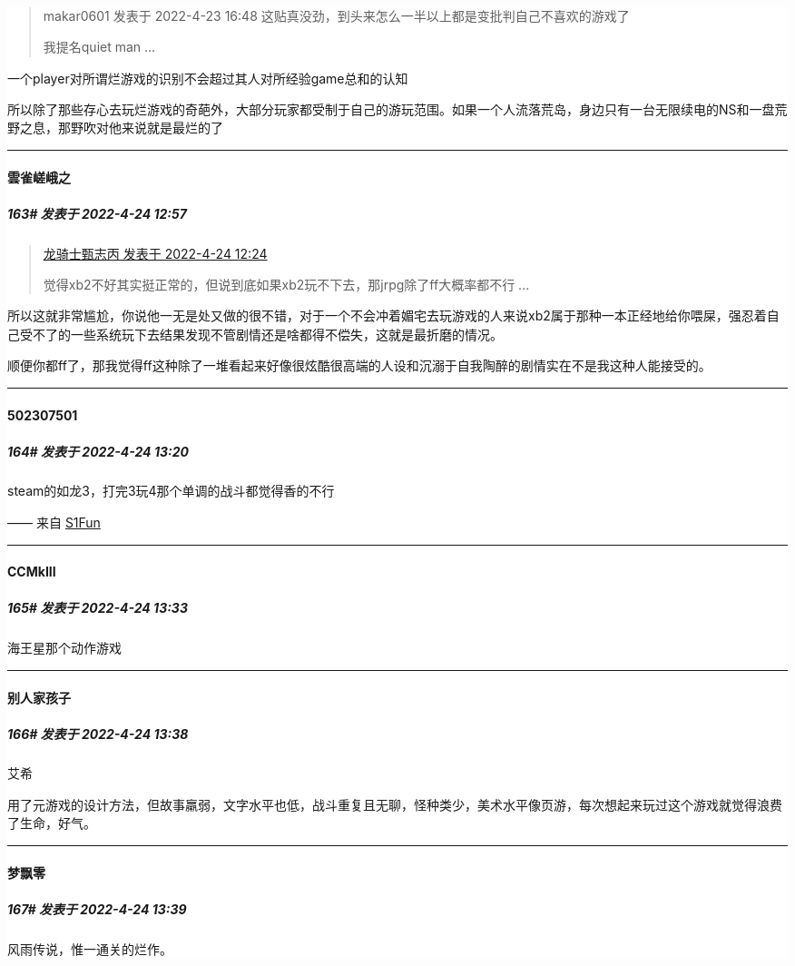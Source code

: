 <blockquote>makar0601 发表于 2022-4-23 16:48
这贴真没劲，到头来怎么一半以上都是变批判自己不喜欢的游戏了

我提名quiet man ...</blockquote>
一个player对所谓烂游戏的识别不会超过其人对所经验game总和的认知

所以除了那些存心去玩烂游戏的奇葩外，大部分玩家都受制于自己的游玩范围。如果一个人流落荒岛，身边只有一台无限续电的NS和一盘荒野之息，那野吹对他来说就是最烂的了



*****

####  雲雀嵯峨之  
##### 163#       发表于 2022-4-24 12:57

<blockquote><a href="httphttps://bbs.saraba1st.com/2b/forum.php?mod=redirect&amp;goto=findpost&amp;pid=55566113&amp;ptid=2065952" target="_blank">龙骑士甄志丙 发表于 2022-4-24 12:24</a>

觉得xb2不好其实挺正常的，但说到底如果xb2玩不下去，那jrpg除了ff大概率都不行 ...</blockquote>
所以这就非常尴尬，你说他一无是处又做的很不错，对于一个不会冲着媚宅去玩游戏的人来说xb2属于那种一本正经地给你喂屎，强忍着自己受不了的一些系统玩下去结果发现不管剧情还是啥都得不偿失，这就是最折磨的情况。

顺便你都ff了，那我觉得ff这种除了一堆看起来好像很炫酷很高端的人设和沉溺于自我陶醉的剧情实在不是我这种人能接受的。



*****

####  502307501  
##### 164#       发表于 2022-4-24 13:20

steam的如龙3，打完3玩4那个单调的战斗都觉得香的不行

—— 来自 [S1Fun](https://s1fun.koalcat.com)



*****

####  CCMkIII  
##### 165#       发表于 2022-4-24 13:33

海王星那个动作游戏

*****

####  别人家孩子  
##### 166#       发表于 2022-4-24 13:38

艾希

用了元游戏的设计方法，但故事羸弱，文字水平也低，战斗重复且无聊，怪种类少，美术水平像页游，每次想起来玩过这个游戏就觉得浪费了生命，好气。

*****

####  梦飘零  
##### 167#       发表于 2022-4-24 13:39

风雨传说，惟一通关的烂作。
